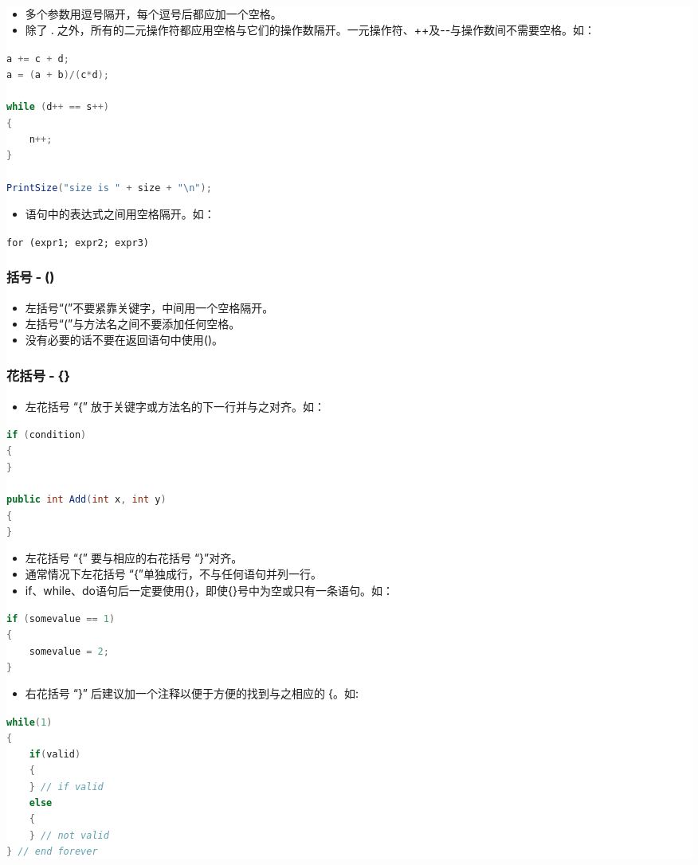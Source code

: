 - 多个参数用逗号隔开，每个逗号后都应加一个空格。
- 除了 . 之外，所有的二元操作符都应用空格与它们的操作数隔开。一元操作符、++及--与操作数间不需要空格。如：

```cs
a += c + d;
a = (a + b)/(c*d);

while (d++ == s++)
{
    n++;
}

PrintSize("size is " + size + "\n");
```

- 语句中的表达式之间用空格隔开。如：

` for (expr1; expr2; expr3) `

### 括号 - ()

- 左括号“(”不要紧靠关键字，中间用一个空格隔开。
- 左括号“(”与方法名之间不要添加任何空格。
- 没有必要的话不要在返回语句中使用()。

### 花括号 - {}

- 左花括号 “{” 放于关键字或方法名的下一行并与之对齐。如：

```cs
if (condition)
{
}

public int Add(int x, int y)
{
}
```

- 左花括号 “{” 要与相应的右花括号 “}”对齐。
- 通常情况下左花括号 “{”单独成行，不与任何语句并列一行。
- if、while、do语句后一定要使用{}，即使{}号中为空或只有一条语句。如：

```cs
if (somevalue == 1)
{
    somevalue = 2;
}
```

- 右花括号 “}” 后建议加一个注释以便于方便的找到与之相应的 {。如:

```cs
while(1)
{
    if(valid)
    {
    } // if valid
    else
    {
    } // not valid
} // end forever
```
